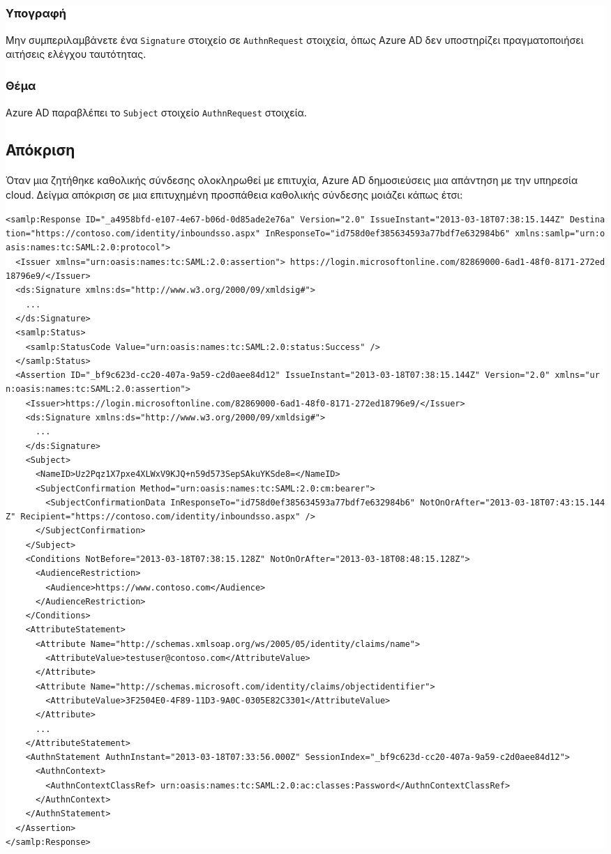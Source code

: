 ### <a name="signature"></a>Υπογραφή

Μην συμπεριλαμβάνετε ένα `Signature` στοιχείο σε `AuthnRequest` στοιχεία, όπως Azure AD δεν υποστηρίζει πραγματοποιήσει αιτήσεις ελέγχου ταυτότητας.

### <a name="subject"></a>Θέμα

Azure AD παραβλέπει το `Subject` στοιχείο `AuthnRequest` στοιχεία.

## <a name="response"></a>Απόκριση

Όταν μια ζητήθηκε καθολικής σύνδεσης ολοκληρωθεί με επιτυχία, Azure AD δημοσιεύσεις μια απάντηση με την υπηρεσία cloud. Δείγμα απόκριση σε μια επιτυχημένη προσπάθεια καθολικής σύνδεσης μοιάζει κάπως έτσι:

```
<samlp:Response ID="_a4958bfd-e107-4e67-b06d-0d85ade2e76a" Version="2.0" IssueInstant="2013-03-18T07:38:15.144Z" Destination="https://contoso.com/identity/inboundsso.aspx" InResponseTo="id758d0ef385634593a77bdf7e632984b6" xmlns:samlp="urn:oasis:names:tc:SAML:2.0:protocol">
  <Issuer xmlns="urn:oasis:names:tc:SAML:2.0:assertion"> https://login.microsoftonline.com/82869000-6ad1-48f0-8171-272ed18796e9/</Issuer>
  <ds:Signature xmlns:ds="http://www.w3.org/2000/09/xmldsig#">
    ...
  </ds:Signature>
  <samlp:Status>
    <samlp:StatusCode Value="urn:oasis:names:tc:SAML:2.0:status:Success" />
  </samlp:Status>
  <Assertion ID="_bf9c623d-cc20-407a-9a59-c2d0aee84d12" IssueInstant="2013-03-18T07:38:15.144Z" Version="2.0" xmlns="urn:oasis:names:tc:SAML:2.0:assertion">
    <Issuer>https://login.microsoftonline.com/82869000-6ad1-48f0-8171-272ed18796e9/</Issuer>
    <ds:Signature xmlns:ds="http://www.w3.org/2000/09/xmldsig#">
      ...
    </ds:Signature>
    <Subject>
      <NameID>Uz2Pqz1X7pxe4XLWxV9KJQ+n59d573SepSAkuYKSde8=</NameID>
      <SubjectConfirmation Method="urn:oasis:names:tc:SAML:2.0:cm:bearer">
        <SubjectConfirmationData InResponseTo="id758d0ef385634593a77bdf7e632984b6" NotOnOrAfter="2013-03-18T07:43:15.144Z" Recipient="https://contoso.com/identity/inboundsso.aspx" />
      </SubjectConfirmation>
    </Subject>
    <Conditions NotBefore="2013-03-18T07:38:15.128Z" NotOnOrAfter="2013-03-18T08:48:15.128Z">
      <AudienceRestriction>
        <Audience>https://www.contoso.com</Audience>
      </AudienceRestriction>
    </Conditions>
    <AttributeStatement>
      <Attribute Name="http://schemas.xmlsoap.org/ws/2005/05/identity/claims/name">
        <AttributeValue>testuser@contoso.com</AttributeValue>
      </Attribute>
      <Attribute Name="http://schemas.microsoft.com/identity/claims/objectidentifier">
        <AttributeValue>3F2504E0-4F89-11D3-9A0C-0305E82C3301</AttributeValue>
      </Attribute>
      ...
    </AttributeStatement>
    <AuthnStatement AuthnInstant="2013-03-18T07:33:56.000Z" SessionIndex="_bf9c623d-cc20-407a-9a59-c2d0aee84d12">
      <AuthnContext>
        <AuthnContextClassRef> urn:oasis:names:tc:SAML:2.0:ac:classes:Password</AuthnContextClassRef>
      </AuthnContext>
    </AuthnStatement>
  </Assertion>
</samlp:Response>
```
